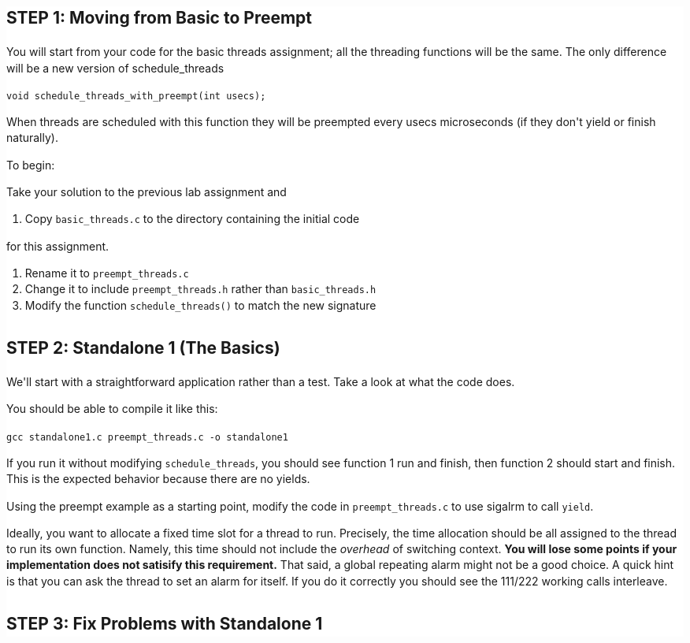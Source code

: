 ## STEP 1: Moving from Basic to Preempt

You will start from your code for the basic threads assignment; all the
threading functions will be the same. The only difference will be a new
version of schedule\_threads

    void schedule_threads_with_preempt(int usecs);

When threads are scheduled with this function they will be preempted every
usecs microseconds (if they don't yield or finish naturally).

To begin:

Take your solution to the previous lab assignment and

1.  Copy `basic_threads.c` to the directory containing the initial code

for this assignment.

1.  Rename it to `preempt_threads.c`
2.  Change it to include `preempt_threads.h` rather than `basic_threads.h`
3.  Modify the function `schedule_threads()` to match the new signature


<a id="orgc14b38f"></a>



<a id="org58e380d"></a>

## STEP 2: Standalone 1 (The Basics) 

We'll start with a straightforward application rather than a test. Take a
look at what the code does.

You should be able to compile it like this:

    gcc standalone1.c preempt_threads.c -o standalone1

If you run it without modifying `schedule_threads`, you should see function 1
run and finish, then function 2 should start and finish. This is the expected
behavior because there are no yields.

Using the preempt example as a starting point, modify the code in
`preempt_threads.c` to use sigalrm to call `yield`.  

Ideally, you want to allocate a fixed time slot for a thread to run.
Precisely, the time allocation should be all assigned to the thread to run
its own function. Namely, this time should not include the *overhead* of
switching context. **You will lose some points if your implementation does not satisify this requirement.** That said, a global repeating alarm might not be a good
choice. A quick hint is that you can ask the thread to set an alarm for
itself. If you do it correctly you should see the 111/222 working calls
interleave.



<a id="org2420b5c"></a>

## STEP 3: Fix Problems with Standalone 1 

